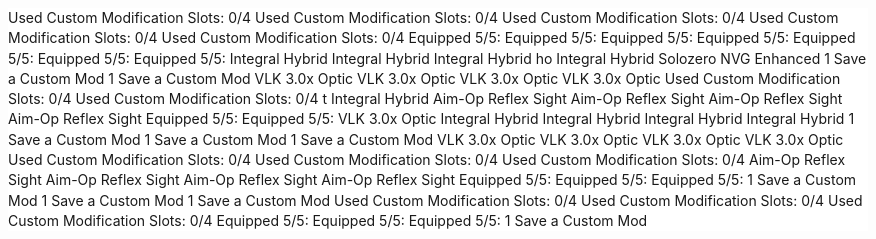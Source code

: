 Used Custom Modification Slots: 0/4
Used Custom Modification Slots: 0/4
Used Custom Modification Slots: 0/4
Used Custom Modification Slots: 0/4
Used Custom Modification Slots: 0/4
Equipped 5/5:
Equipped 5/5:
Equipped 5/5:
Equipped 5/5:
Equipped 5/5:
Equipped 5/5:
Equipped 5/5:
Integral Hybrid
Integral Hybrid
Integral Hybrid
ho Integral Hybrid
Solozero NVG Enhanced
1 Save a Custom Mod
1 Save a Custom Mod
VLK 3.0x Optic
VLK 3.0x Optic
VLK 3.0x Optic
VLK 3.0x Optic
Used Custom Modification Slots: 0/4
Used Custom Modification Slots: 0/4
t Integral Hybrid
Aim-Op Reflex Sight
Aim-Op Reflex Sight
Aim-Op Reflex Sight
Aim-Op Reflex Sight
Equipped 5/5:
Equipped 5/5:
VLK 3.0x Optic
Integral Hybrid
Integral Hybrid
Integral Hybrid
Integral Hybrid
1 Save a Custom Mod
1 Save a Custom Mod
1 Save a Custom Mod
VLK 3.0x Optic
VLK 3.0x Optic
VLK 3.0x Optic
VLK 3.0x Optic
Used Custom Modification Slots: 0/4
Used Custom Modification Slots: 0/4
Used Custom Modification Slots: 0/4
Aim-Op Reflex Sight
Aim-Op Reflex Sight
Aim-Op Reflex Sight
Aim-Op Reflex Sight
Equipped 5/5:
Equipped 5/5:
Equipped 5/5:
1 Save a Custom Mod
1 Save a Custom Mod
1 Save a Custom Mod
Used Custom Modification Slots: 0/4
Used Custom Modification Slots: 0/4
Used Custom Modification Slots: 0/4
Equipped 5/5:
Equipped 5/5:
Equipped 5/5:
1 Save a Custom Mod